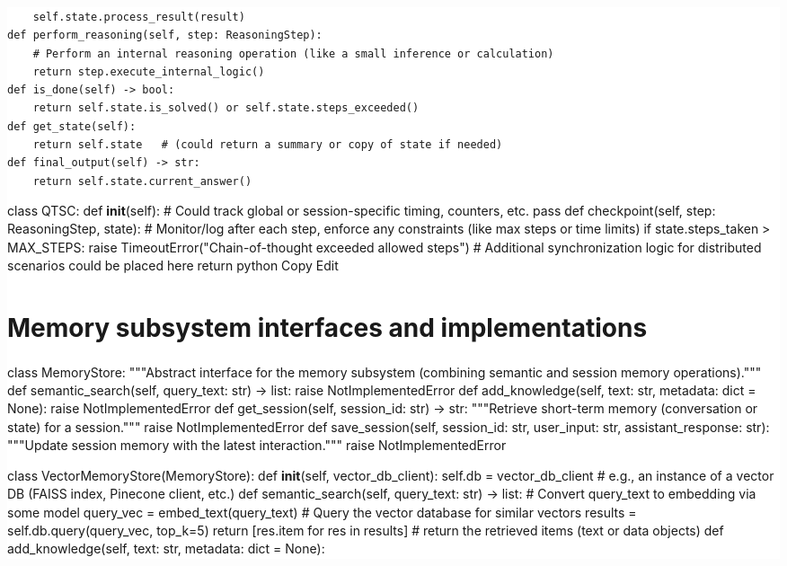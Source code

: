         self.state.process_result(result)
    def perform_reasoning(self, step: ReasoningStep):
        # Perform an internal reasoning operation (like a small inference or calculation)
        return step.execute_internal_logic()
    def is_done(self) -> bool:
        return self.state.is_solved() or self.state.steps_exceeded()
    def get_state(self):
        return self.state   # (could return a summary or copy of state if needed)
    def final_output(self) -> str:
        return self.state.current_answer()

class QTSC:
    def __init__(self):
        # Could track global or session-specific timing, counters, etc.
        pass
    def checkpoint(self, step: ReasoningStep, state):
        # Monitor/log after each step, enforce any constraints (like max steps or time limits)
        if state.steps_taken > MAX_STEPS:
            raise TimeoutError("Chain-of-thought exceeded allowed steps")
        # Additional synchronization logic for distributed scenarios could be placed here
        return
python
Copy
Edit
# Memory subsystem interfaces and implementations
class MemoryStore:
    """Abstract interface for the memory subsystem (combining semantic and session memory operations)."""
    def semantic_search(self, query_text: str) -> list:
        raise NotImplementedError
    def add_knowledge(self, text: str, metadata: dict = None):
        raise NotImplementedError
    def get_session(self, session_id: str) -> str:
        """Retrieve short-term memory (conversation or state) for a session."""
        raise NotImplementedError
    def save_session(self, session_id: str, user_input: str, assistant_response: str):
        """Update session memory with the latest interaction."""
        raise NotImplementedError

class VectorMemoryStore(MemoryStore):
    def __init__(self, vector_db_client):
        self.db = vector_db_client  # e.g., an instance of a vector DB (FAISS index, Pinecone client, etc.)
    def semantic_search(self, query_text: str) -> list:
        # Convert query_text to embedding via some model
        query_vec = embed_text(query_text)
        # Query the vector database for similar vectors
        results = self.db.query(query_vec, top_k=5)
        return [res.item for res in results]  # return the retrieved items (text or data objects)
    def add_knowledge(self, text: str, metadata: dict = None):